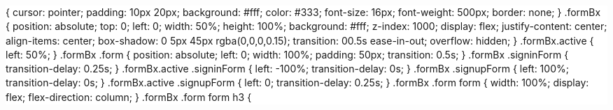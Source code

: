 {
    cursor: pointer;
    padding: 10px 20px;
    background: #fff;
    color: #333;
    font-size: 16px;
    font-weight: 500px;
    border: none;
}
.formBx
{
    position: absolute;
    top: 0;
    left: 0;
    width: 50%;
    height: 100%;
    background: #fff;
    z-index: 1000;
    display: flex;
    justify-content: center;
    align-items: center;
    box-shadow: 0 5px 45px rgba(0,0,0,0.15);
    transition: 00.5s ease-in-out;
    overflow: hidden;
}
.formBx.active
{
    left: 50%;
}
.formBx .form
{
    position: absolute;
    left: 0;
    width: 100%;
    padding: 50px;
    transition: 0.5s;
}
.formBx .signinForm
{
    transition-delay: 0.25s;
}
.formBx.active .signinForm
{
    left: -100%;
    transition-delay: 0s;
}
.formBx .signupForm
{
    left: 100%;
    transition-delay: 0s;
}
.formBx.active .signupForm
{
    left: 0;
    transition-delay: 0.25s;
}
.formBx .form form
{
    width: 100%;
    display: flex;
    flex-direction: column;
}
.formBx .form form h3 
{